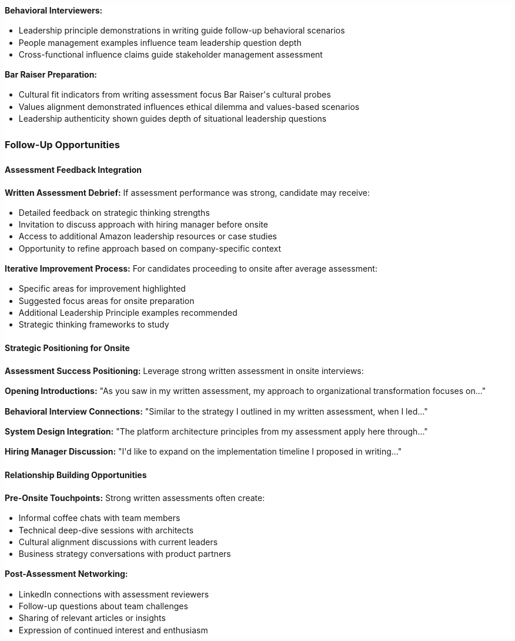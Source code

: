 **Behavioral Interviewers:**
- Leadership principle demonstrations in writing guide follow-up behavioral scenarios
- People management examples influence team leadership question depth
- Cross-functional influence claims guide stakeholder management assessment

**Bar Raiser Preparation:**
- Cultural fit indicators from writing assessment focus Bar Raiser's cultural probes
- Values alignment demonstrated influences ethical dilemma and values-based scenarios
- Leadership authenticity shown guides depth of situational leadership questions

### Follow-Up Opportunities

#### Assessment Feedback Integration

**Written Assessment Debrief:**
If assessment performance was strong, candidate may receive:
- Detailed feedback on strategic thinking strengths
- Invitation to discuss approach with hiring manager before onsite
- Access to additional Amazon leadership resources or case studies
- Opportunity to refine approach based on company-specific context

**Iterative Improvement Process:**
For candidates proceeding to onsite after average assessment:
- Specific areas for improvement highlighted
- Suggested focus areas for onsite preparation
- Additional Leadership Principle examples recommended
- Strategic thinking frameworks to study

#### Strategic Positioning for Onsite

**Assessment Success Positioning:**
Leverage strong written assessment in onsite interviews:

**Opening Introductions:**
"As you saw in my written assessment, my approach to organizational transformation focuses on..."

**Behavioral Interview Connections:**
"Similar to the strategy I outlined in my written assessment, when I led..."

**System Design Integration:**
"The platform architecture principles from my assessment apply here through..."

**Hiring Manager Discussion:**
"I'd like to expand on the implementation timeline I proposed in writing..."

#### Relationship Building Opportunities

**Pre-Onsite Touchpoints:**
Strong written assessments often create:
- Informal coffee chats with team members
- Technical deep-dive sessions with architects
- Cultural alignment discussions with current leaders
- Business strategy conversations with product partners

**Post-Assessment Networking:**
- LinkedIn connections with assessment reviewers
- Follow-up questions about team challenges
- Sharing of relevant articles or insights
- Expression of continued interest and enthusiasm
